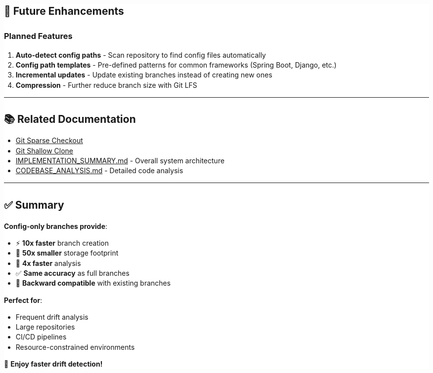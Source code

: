 
## 🚀 Future Enhancements

### **Planned Features**

1. **Auto-detect config paths** - Scan repository to find config files automatically
2. **Config path templates** - Pre-defined patterns for common frameworks (Spring Boot, Django, etc.)
3. **Incremental updates** - Update existing branches instead of creating new ones
4. **Compression** - Further reduce branch size with Git LFS

---

## 📚 Related Documentation

- [Git Sparse Checkout](https://git-scm.com/docs/git-sparse-checkout)
- [Git Shallow Clone](https://git-scm.com/docs/git-clone#Documentation/git-clone.txt---depthltdepthgt)
- [IMPLEMENTATION_SUMMARY.md](./IMPLEMENTATION_SUMMARY.md) - Overall system architecture
- [CODEBASE_ANALYSIS.md](./CODEBASE_ANALYSIS.md) - Detailed code analysis

---

## ✅ Summary

**Config-only branches provide**:
- ⚡ **10x faster** branch creation
- 💾 **50x smaller** storage footprint
- 🚀 **4x faster** analysis
- ✅ **Same accuracy** as full branches
- 🔄 **Backward compatible** with existing branches

**Perfect for**:
- Frequent drift analysis
- Large repositories
- CI/CD pipelines
- Resource-constrained environments

🎉 **Enjoy faster drift detection!**

